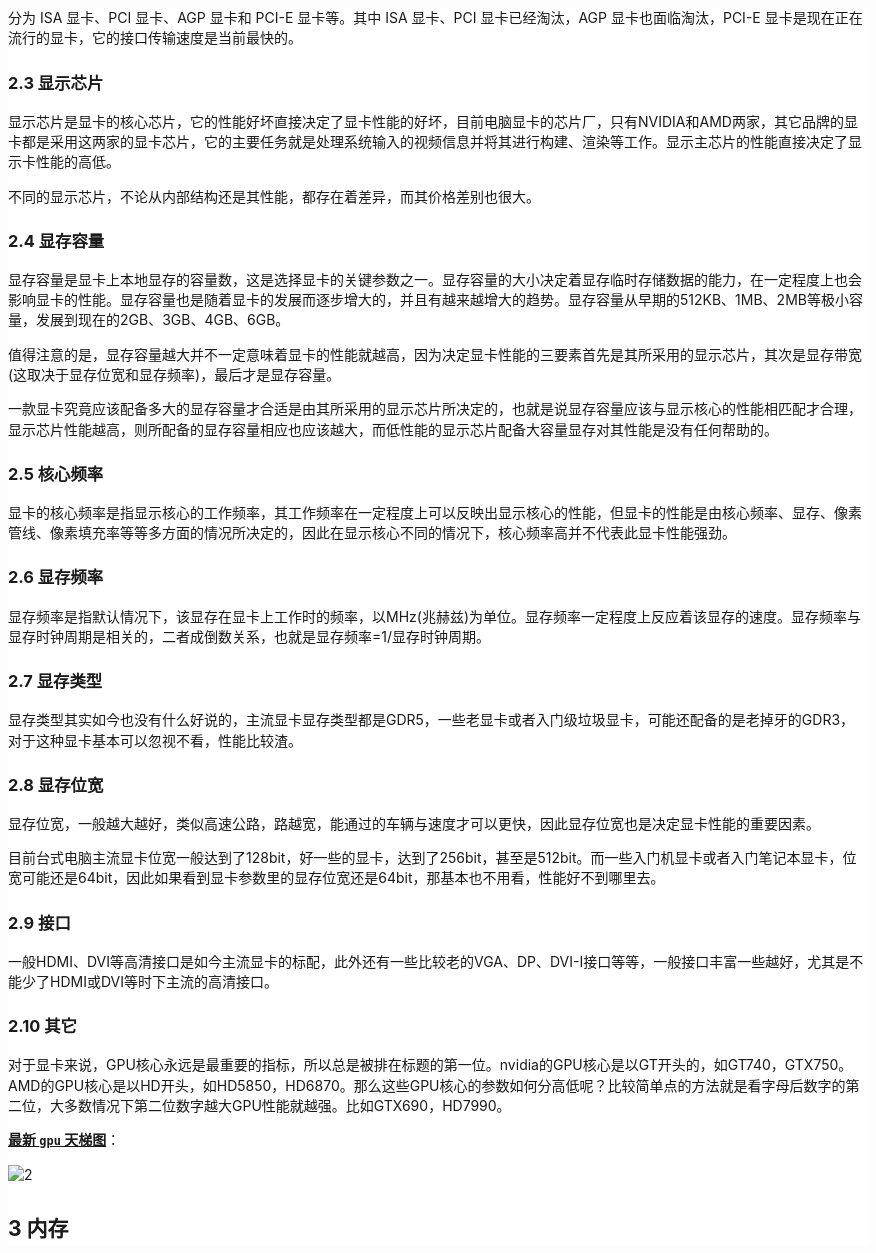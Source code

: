 分为 ISA 显卡、PCI 显卡、AGP 显卡和 PCI-E 显卡等。其中 ISA 显卡、PCI 显卡已经淘汰，AGP 显卡也面临淘汰，PCI-E 显卡是现在正在流行的显卡，它的接口传输速度是当前最快的。

### 2.3 显示芯片

显示芯片是显卡的核心芯片，它的性能好坏直接决定了显卡性能的好坏，目前电脑显卡的芯片厂，只有NVIDIA和AMD两家，其它品牌的显卡都是采用这两家的显卡芯片，它的主要任务就是处理系统输入的视频信息并将其进行构建、渲染等工作。显示主芯片的性能直接决定了显示卡性能的高低。

不同的显示芯片，不论从内部结构还是其性能，都存在着差异，而其价格差别也很大。

### 2.4 显存容量

显存容量是显卡上本地显存的容量数，这是选择显卡的关键参数之一。显存容量的大小决定着显存临时存储数据的能力，在一定程度上也会影响显卡的性能。显存容量也是随着显卡的发展而逐步增大的，并且有越来越增大的趋势。显存容量从早期的512KB、1MB、2MB等极小容量，发展到现在的2GB、3GB、4GB、6GB。

值得注意的是，显存容量越大并不一定意味着显卡的性能就越高，因为决定显卡性能的三要素首先是其所采用的显示芯片，其次是显存带宽(这取决于显存位宽和显存频率)，最后才是显存容量。

一款显卡究竟应该配备多大的显存容量才合适是由其所采用的显示芯片所决定的，也就是说显存容量应该与显示核心的性能相匹配才合理，显示芯片性能越高，则所配备的显存容量相应也应该越大，而低性能的显示芯片配备大容量显存对其性能是没有任何帮助的。

### 2.5 核心频率

显卡的核心频率是指显示核心的工作频率，其工作频率在一定程度上可以反映出显示核心的性能，但显卡的性能是由核心频率、显存、像素管线、像素填充率等等多方面的情况所决定的，因此在显示核心不同的情况下，核心频率高并不代表此显卡性能强劲。

### 2.6 显存频率

显存频率是指默认情况下，该显存在显卡上工作时的频率，以MHz(兆赫兹)为单位。显存频率一定程度上反应着该显存的速度。显存频率与显存时钟周期是相关的，二者成倒数关系，也就是显存频率=1/显存时钟周期。

### 2.7 显存类型

显存类型其实如今也没有什么好说的，主流显卡显存类型都是GDR5，一些老显卡或者入门级垃圾显卡，可能还配备的是老掉牙的GDR3，对于这种显卡基本可以忽视不看，性能比较渣。

### 2.8 显存位宽

显存位宽，一般越大越好，类似高速公路，路越宽，能通过的车辆与速度才可以更快，因此显存位宽也是决定显卡性能的重要因素。

目前台式电脑主流显卡位宽一般达到了128bit，好一些的显卡，达到了256bit，甚至是512bit。而一些入门机显卡或者入门笔记本显卡，位宽可能还是64bit，因此如果看到显卡参数里的显存位宽还是64bit，那基本也不用看，性能好不到哪里去。

### 2.9 接口

一般HDMI、DVI等高清接口是如今主流显卡的标配，此外还有一些比较老的VGA、DP、DVI-I接口等等，一般接口丰富一些越好，尤其是不能少了HDMI或DVI等时下主流的高清接口。

### 2.10 其它

对于显卡来说，GPU核心永远是最重要的指标，所以总是被排在标题的第一位。nvidia的GPU核心是以GT开头的，如GT740，GTX750。AMD的GPU核心是以HD开头，如HD5850，HD6870。那么这些GPU核心的参数如何分高低呢？比较简单点的方法就是看字母后数字的第二位，大多数情况下第二位数字越大GPU性能就越强。比如GTX690，HD7990。

**[最新 `gpu` 天梯图](http://www.pc6.com/infoview/Article_176644.html)**：

![2](http://ww1.sinaimg.cn/large/006alGmrgy1g0azpqv7mrj30ku0lyk21.jpg)

## 3 内存
